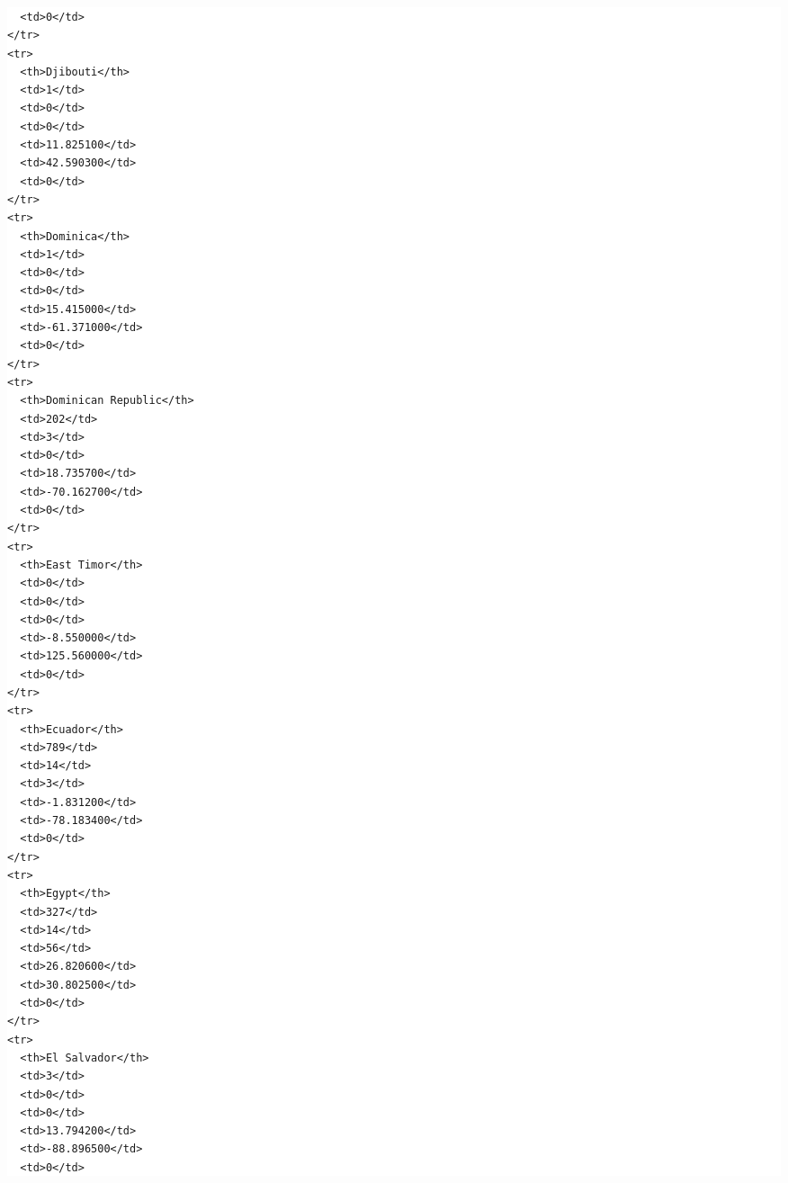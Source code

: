       <td>0</td>
    </tr>
    <tr>
      <th>Djibouti</th>
      <td>1</td>
      <td>0</td>
      <td>0</td>
      <td>11.825100</td>
      <td>42.590300</td>
      <td>0</td>
    </tr>
    <tr>
      <th>Dominica</th>
      <td>1</td>
      <td>0</td>
      <td>0</td>
      <td>15.415000</td>
      <td>-61.371000</td>
      <td>0</td>
    </tr>
    <tr>
      <th>Dominican Republic</th>
      <td>202</td>
      <td>3</td>
      <td>0</td>
      <td>18.735700</td>
      <td>-70.162700</td>
      <td>0</td>
    </tr>
    <tr>
      <th>East Timor</th>
      <td>0</td>
      <td>0</td>
      <td>0</td>
      <td>-8.550000</td>
      <td>125.560000</td>
      <td>0</td>
    </tr>
    <tr>
      <th>Ecuador</th>
      <td>789</td>
      <td>14</td>
      <td>3</td>
      <td>-1.831200</td>
      <td>-78.183400</td>
      <td>0</td>
    </tr>
    <tr>
      <th>Egypt</th>
      <td>327</td>
      <td>14</td>
      <td>56</td>
      <td>26.820600</td>
      <td>30.802500</td>
      <td>0</td>
    </tr>
    <tr>
      <th>El Salvador</th>
      <td>3</td>
      <td>0</td>
      <td>0</td>
      <td>13.794200</td>
      <td>-88.896500</td>
      <td>0</td>